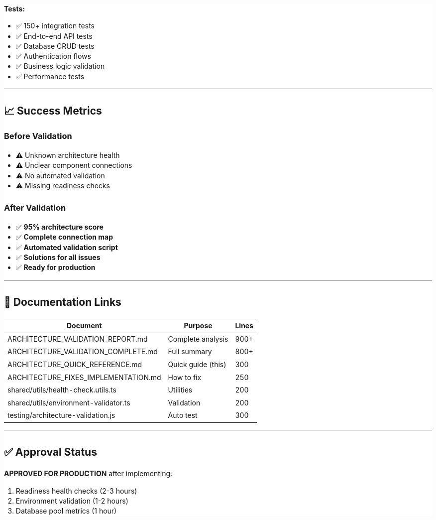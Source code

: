 **Tests:**
- ✅ 150+ integration tests
- ✅ End-to-end API tests
- ✅ Database CRUD tests
- ✅ Authentication flows
- ✅ Business logic validation
- ✅ Performance tests

---

## 📈 Success Metrics

### Before Validation
- ⚠️ Unknown architecture health
- ⚠️ Unclear component connections
- ⚠️ No automated validation
- ⚠️ Missing readiness checks

### After Validation
- ✅ **95% architecture score**
- ✅ **Complete connection map**
- ✅ **Automated validation script**
- ✅ **Solutions for all issues**
- ✅ **Ready for production**

---

## 🔗 Documentation Links

| Document | Purpose | Lines |
|----------|---------|-------|
| ARCHITECTURE_VALIDATION_REPORT.md | Complete analysis | 900+ |
| ARCHITECTURE_VALIDATION_COMPLETE.md | Full summary | 800+ |
| ARCHITECTURE_QUICK_REFERENCE.md | Quick guide (this) | 300 |
| ARCHITECTURE_FIXES_IMPLEMENTATION.md | How to fix | 250 |
| shared/utils/health-check.utils.ts | Utilities | 200 |
| shared/utils/environment-validator.ts | Validation | 200 |
| testing/architecture-validation.js | Auto test | 300 |

---

## ✅ Approval Status

**APPROVED FOR PRODUCTION** after implementing:
1. Readiness health checks (2-3 hours)
2. Environment validation (1-2 hours)
3. Database pool metrics (1 hour)
